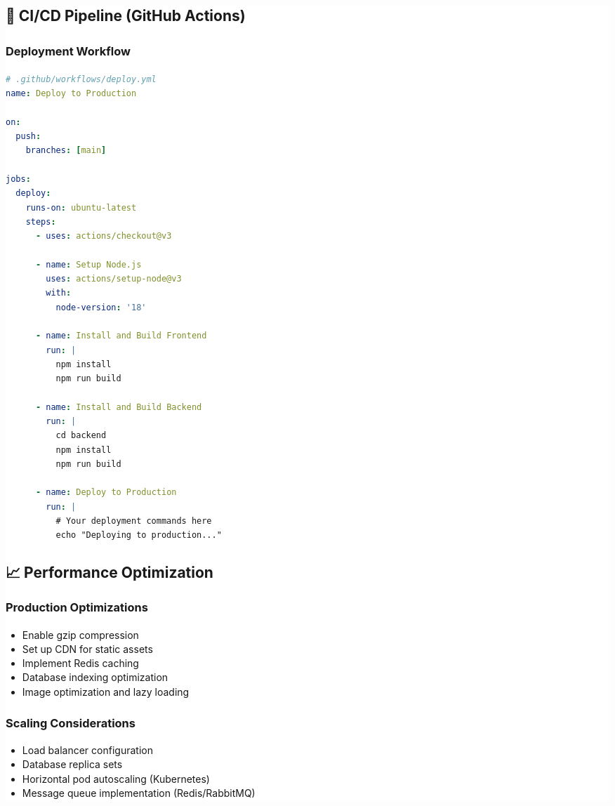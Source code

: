 ## 🚀 CI/CD Pipeline (GitHub Actions)

### Deployment Workflow
```yaml
# .github/workflows/deploy.yml
name: Deploy to Production

on:
  push:
    branches: [main]

jobs:
  deploy:
    runs-on: ubuntu-latest
    steps:
      - uses: actions/checkout@v3
      
      - name: Setup Node.js
        uses: actions/setup-node@v3
        with:
          node-version: '18'
          
      - name: Install and Build Frontend
        run: |
          npm install
          npm run build
          
      - name: Install and Build Backend
        run: |
          cd backend
          npm install
          npm run build
          
      - name: Deploy to Production
        run: |
          # Your deployment commands here
          echo "Deploying to production..."
```

## 📈 Performance Optimization

### Production Optimizations
- Enable gzip compression
- Set up CDN for static assets
- Implement Redis caching
- Database indexing optimization
- Image optimization and lazy loading

### Scaling Considerations
- Load balancer configuration
- Database replica sets
- Horizontal pod autoscaling (Kubernetes)
- Message queue implementation (Redis/RabbitMQ)
